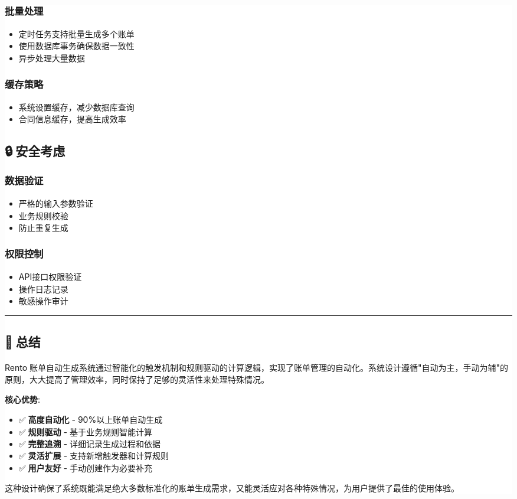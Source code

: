 ### 批量处理

- 定时任务支持批量生成多个账单
- 使用数据库事务确保数据一致性
- 异步处理大量数据

### 缓存策略

- 系统设置缓存，减少数据库查询
- 合同信息缓存，提高生成效率

## 🔒 安全考虑

### 数据验证

- 严格的输入参数验证
- 业务规则校验
- 防止重复生成

### 权限控制

- API接口权限验证
- 操作日志记录
- 敏感操作审计

---

## 📝 总结

Rento 账单自动生成系统通过智能化的触发机制和规则驱动的计算逻辑，实现了账单管理的自动化。系统设计遵循"自动为主，手动为辅"的原则，大大提高了管理效率，同时保持了足够的灵活性来处理特殊情况。

**核心优势**:
- ✅ **高度自动化** - 90%以上账单自动生成
- ✅ **规则驱动** - 基于业务规则智能计算
- ✅ **完整追溯** - 详细记录生成过程和依据
- ✅ **灵活扩展** - 支持新增触发器和计算规则
- ✅ **用户友好** - 手动创建作为必要补充

这种设计确保了系统既能满足绝大多数标准化的账单生成需求，又能灵活应对各种特殊情况，为用户提供了最佳的使用体验。